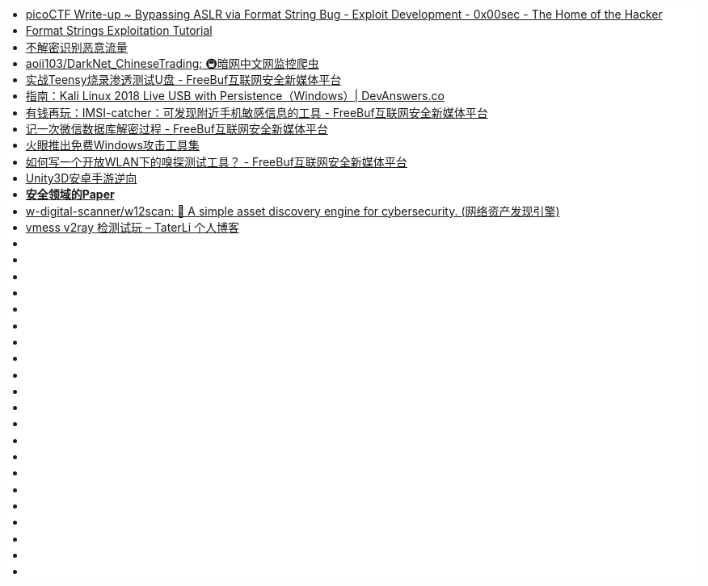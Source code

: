 *   [picoCTF Write-up ~ Bypassing ASLR via Format String Bug - Exploit Development - 0x00sec - The Home of the Hacker](https://0x00sec.org/t/picoctf-write-up-bypassing-aslr-via-format-string-bug/1920)
*   [Format Strings Exploitation Tutorial](https://www.exploit-db.com/docs/english/28476-linux-format-string-exploitation.pdf)
*   [不解密识别恶意流量](http://4hou.win/wordpress/?p=27865&utm_source=tuicool&utm_medium=referral)
*   [aoii103/DarkNet_ChineseTrading: 🚇暗网中文网监控爬虫](https://github.com/aoii103/DarkNet_ChineseTrading)
*   [实战Teensy烧录渗透测试U盘 - FreeBuf互联网安全新媒体平台](https://www.freebuf.com/sectool/150367.html?utm_source=tuicool&utm_medium=referral)
*   [指南：Kali Linux 2018 Live USB with Persistence（Windows）| DevAnswers.co](https://devanswers.co/guide-kali-linux-2018-live-usb-persistence-windows/)
*   [有钱再玩：IMSI-catcher：可发现附近手机敏感信息的工具 - FreeBuf互联网安全新媒体平台](https://www.freebuf.com/sectool/189949.html?utm_source=tuicool&utm_medium=referral)
*   [记一次微信数据库解密过程 - FreeBuf互联网安全新媒体平台](https://www.freebuf.com/articles/terminal/195107.html)
*   [火眼推出免费Windows攻击工具集](https://mp.weixin.qq.com/s/hABhP5NNEmiTDG15bQ7o4w)
*   [如何写一个开放WLAN下的嗅探测试工具？ - FreeBuf互联网安全新媒体平台](https://www.freebuf.com/wireless/165806.html?preview=true)
*   [Unity3D安卓手游逆向](http://www.xumenger.com/hack-unity3d-game-20190629/)
*   [**安全领域的Paper**](https://paper.seebug.org/)
*   [w-digital-scanner/w12scan: 🚀 A simple asset discovery engine for cybersecurity. (网络资产发现引擎)](https://github.com/w-digital-scanner/w12scan)
*   [vmess v2ray 检测试玩 – TaterLi 个人博客](https://www.taterli.com/6705/)
*   []()
*   []()
*   []()
*   []()
*   []()
*   []()
*   []()
*   []()
*   []()
*   []()
*   []()
*   []()
*   []()
*   []()
*   []()
*   []()
*   []()
*   []()
*   []()
*   []()
*   []()







